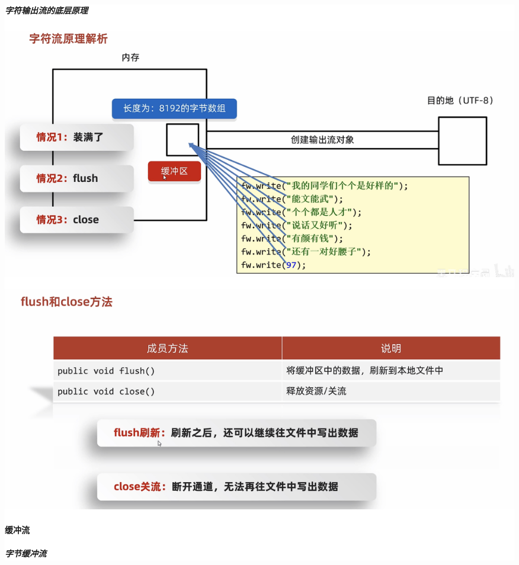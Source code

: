 ##### 字符输出流的底层原理

![82eaafd95e7ed8a97d6a5e79bc7f9c3](assets/82eaafd95e7ed8a97d6a5e79bc7f9c3-20230817212645-225r5es.jpg)

![e1639989ade4395fad95108ada2688e](assets/e1639989ade4395fad95108ada2688e-20230817212650-vzotgqw.jpg)

#### 缓冲流

##### 字节缓冲流
